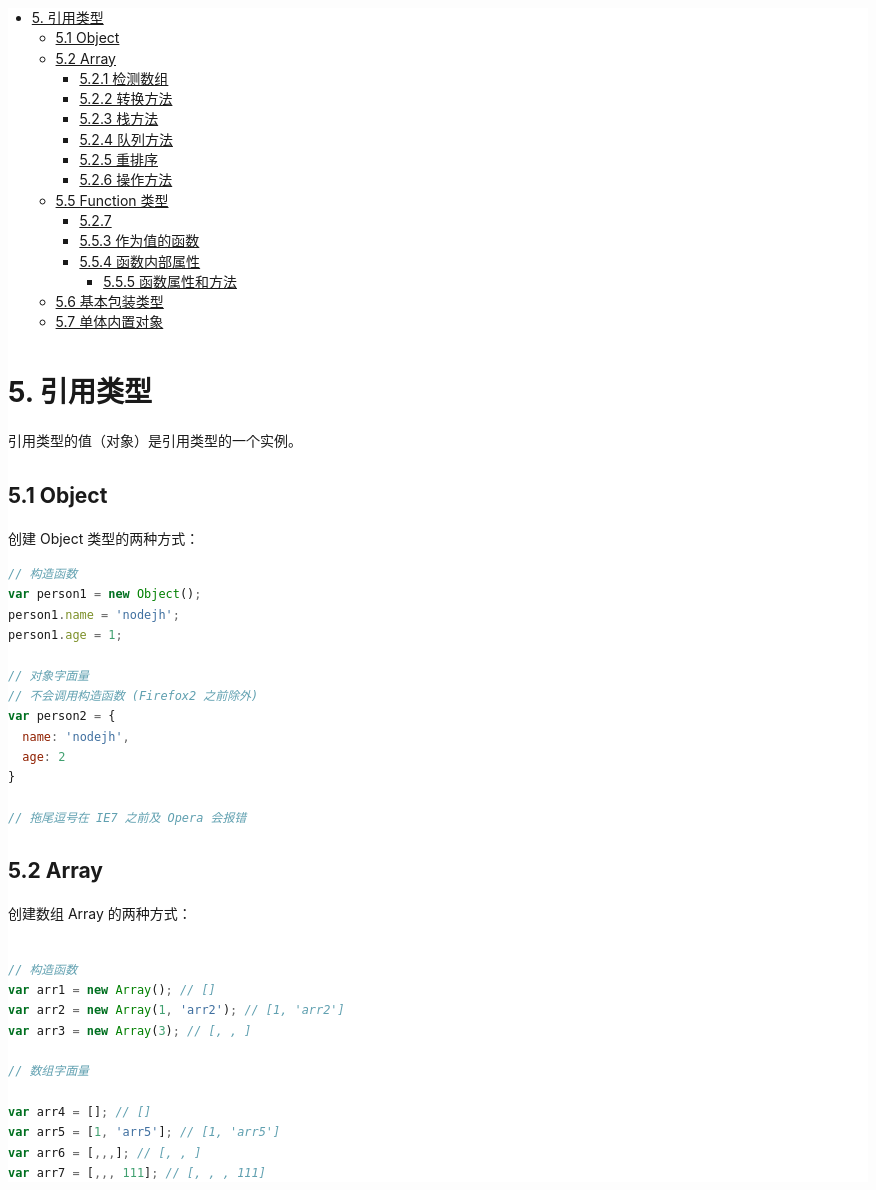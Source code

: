 

- [5. 引用类型](#5-引用类型)
	- [5.1 Object](#51-object)
	- [5.2 Array](#52-array)
		- [5.2.1 检测数组](#521-检测数组)
		- [5.2.2 转换方法](#522-转换方法)
		- [5.2.3 栈方法](#523-栈方法)
		- [5.2.4 队列方法](#524-队列方法)
		- [5.2.5 重排序](#525-重排序)
		- [5.2.6 操作方法](#526-操作方法)
	- [5.5 Function 类型](#55-function-类型)
		- [5.2.7](#527)
		- [5.5.3 作为值的函数](#553-作为值的函数)
		- [5.5.4 函数内部属性](#554-函数内部属性)
			- [5.5.5 函数属性和方法](#555-函数属性和方法)
	- [5.6 基本包装类型](#56-基本包装类型)
	- [5.7 单体内置对象](#57-单体内置对象)



# 5. 引用类型

引用类型的值（对象）是引用类型的一个实例。

## 5.1 Object

创建 Object 类型的两种方式：

```javascript
// 构造函数
var person1 = new Object();
person1.name = 'nodejh';
person1.age = 1;

// 对象字面量
// 不会调用构造函数 (Firefox2 之前除外)
var person2 = {
  name: 'nodejh',
  age: 2
}

// 拖尾逗号在 IE7 之前及 Opera 会报错
```

## 5.2 Array

创建数组 Array 的两种方式：

```javascript

// 构造函数
var arr1 = new Array(); // []
var arr2 = new Array(1, 'arr2'); // [1, 'arr2']
var arr3 = new Array(3); // [, , ]

// 数组字面量

var arr4 = []; // []
var arr5 = [1, 'arr5']; // [1, 'arr5']
var arr6 = [,,,]; // [, , ]
var arr7 = [,,, 111]; // [, , , 111]

```
